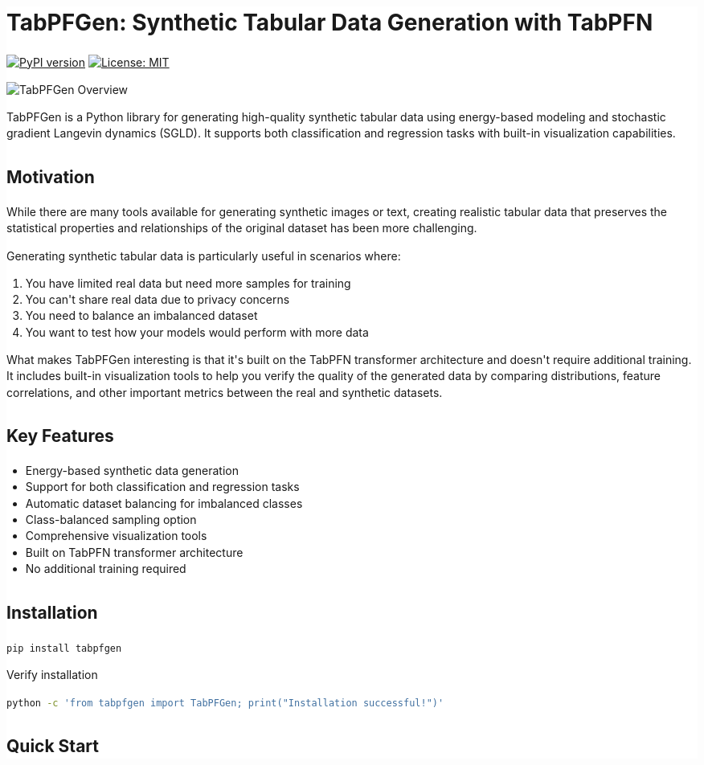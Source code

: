 # TabPFGen: Synthetic Tabular Data Generation with TabPFN

[![PyPI version](https://badge.fury.io/py/tabpfgen.svg)](https://badge.fury.io/py/tabpfgen)
[![License: MIT](https://img.shields.io/badge/License-MIT-yellow.svg)](https://opensource.org/licenses/MIT)

![TabPFGen Overview](docs/images/tabpfgen_featureimage.jpg)

TabPFGen is a Python library for generating high-quality synthetic tabular data using energy-based modeling and stochastic gradient Langevin dynamics (SGLD). It supports both classification and regression tasks with built-in visualization capabilities.

## Motivation

While there are many tools available for generating synthetic images or text, creating realistic tabular data that preserves the statistical properties and relationships of the original dataset has been more challenging.

Generating synthetic tabular data is particularly useful in scenarios where:

1. You have limited real data but need more samples for training
2. You can't share real data due to privacy concerns
3. You need to balance an imbalanced dataset
4. You want to test how your models would perform with more data

What makes TabPFGen interesting is that it's built on the TabPFN transformer architecture and doesn't require additional training. It includes built-in visualization tools to help you verify the quality of the generated data by comparing distributions, feature correlations, and other important metrics between the real and synthetic datasets.


## Key Features

- Energy-based synthetic data generation
- Support for both classification and regression tasks
- Automatic dataset balancing for imbalanced classes
- Class-balanced sampling option
- Comprehensive visualization tools
- Built on TabPFN transformer architecture
- No additional training required

## Installation

```bash
pip install tabpfgen
```

Verify installation
```bash
python -c 'from tabpfgen import TabPFGen; print("Installation successful!")'
```

## Quick Start
